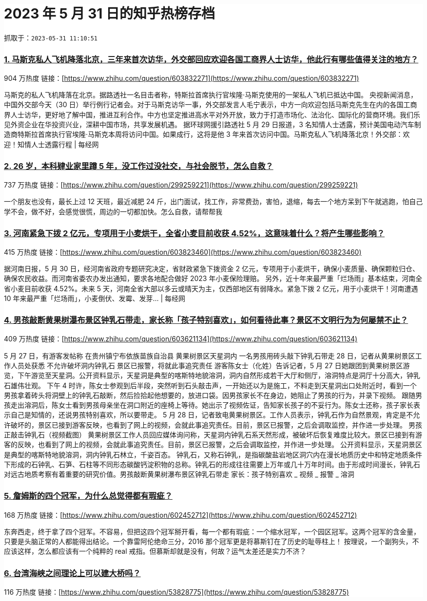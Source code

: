 # 2023 年 5 月 31 日的知乎热榜存档

抓取于：`2023-05-31 11:10:51`

### [1. 马斯克私人飞机降落北京，三年来首次访华，外交部回应欢迎各国工商界人士访华，他此行有哪些值得关注的地方？](https://www.zhihu.com/question/603832271)
904 万热度 链接：[https://www.zhihu.com/question/603832271](https://www.zhihu.com/question/603832271)

马斯克的私人飞机降落在北京。据路透社一名目击者称，特斯拉首席执行官埃隆·马斯克使用的一架私人飞机已抵达中国。 央视新闻消息，中国外交部今天（30 日）举行例行记者会。对于马斯克访华一事，外交部发言人毛宁表示，中方一向欢迎包括马斯克先生在内的各国工商界人士访华，更好地了解中国，推进互利合作。中方也坚定推进高水平对外开放，致力于打造市场化、法治化、国际化的营商环境。我们乐见外资企业在华投资兴业，深耕中国市场，共享发展机遇。 据环球网援引路透社 5 月 29 日报道，3 名知情人士透露，预计美国电动汽车制造商特斯拉首席执行官埃隆·马斯克本周将访问中国。如果成行，这将是他 3 年来首次访问中国。马斯克私人飞机降落北京！外交部：欢迎！知情人士透露行程 | 每经网

### [2. 26 岁，本科肄业家里蹲 5 年，没工作过没社交，与社会脱节，怎么自救？](https://www.zhihu.com/question/299259221)
737 万热度 链接：[https://www.zhihu.com/question/299259221](https://www.zhihu.com/question/299259221)

一个朋友也没有，最长上过 12 天班，最近减肥 24 斤，出门面试，找工作，非常费劲，害怕，退缩，每去一个地方呆到下午就逃跑，怕自己学不会，做不好，会感觉很慌，周边的一切都加快。怎么自救，请帮帮我

### [3. 河南紧急下拨 2 亿元，专项用于小麦烘干，全省小麦目前收获 4.52%，这意味着什么？将产生哪些影响？](https://www.zhihu.com/question/603823460)
415 万热度 链接：[https://www.zhihu.com/question/603823460](https://www.zhihu.com/question/603823460)

据河南日报，5 月 30 日，经河南省政府专题研究决定，省财政紧急下拨资金 2 亿元，专项用于小麦烘干，确保小麦质量、确保颗粒归仓、确保农民收益。而河南省委农办发出通知，要求各地配合做好 2023 年小麦保险理赔。 另外，近十年来最严重「烂场雨」基本结束，河南全省小麦目前收获 4.52%。未来 5 天，河南全省大部以多云或晴天为主，仅西部地区有弱降水。紧急下拨 2 亿元，用于小麦烘干！河南遭遇 10 年来最严重「烂场雨」，小麦倒伏、发霉、发芽… | 每经网

### [4. 男孩敲断黄果树瀑布景区钟乳石带走，家长称「孩子特别喜欢」，如何看待此事？景区不文明行为为何屡禁不止？](https://www.zhihu.com/question/603621134)
409 万热度 链接：[https://www.zhihu.com/question/603621134](https://www.zhihu.com/question/603621134)

5 月 27 日，有游客发帖称 在贵州镇宁布依族苗族自治县 黄果树景区天星洞内 一名男孩用砖头敲下钟乳石带走 28 日，记者从黄果树景区工作人员处获悉 不允许破坏洞内钟乳石 景区已报警，将就此事追究责任 游客陈女士（化姓）告诉记者，5 月 27 日她跟团到黄果树景区游览，下午游览至天星洞。公开资料显示，天星洞是典型的喀斯特地貌溶洞，洞内自然形成若干大厅和侧厅，溶洞特点是洞厅十分高大，钟乳石雄伟壮观。 下午 4 时许，陈女士参观到后半段，突然听到石头敲击声，一开始还以为是施工，不料走到天星洞出口处附近时，看到一个男孩拿着砖头将洞壁上的钟乳石敲断，然后捡拾起他想要的，放进口袋。因男孩家长不在身边，她阻止了男孩的行为，并录下视频。 跟随男孩走出溶洞后，陈女士看到男孩母亲坐在洞口附近的座椅上等待。她出示了视频佐证，告知家长孩子的不妥行为。陈女士还称，孩子家长表示自己是知情的，还说男孩特别喜欢，所以要带走。 5 月 28 日，记者致电黄果树景区。工作人员表示，钟乳石作为自然景观，肯定是不允许破坏的，景区已接到游客反映，也看到了网上的视频，会就此事追究责任。目前，景区已报警，之后会调取监控，并作进一步处理。 男孩正敲击钟乳石（视频截图） 黄果树景区工作人员回应媒体询问称，天星洞内钟乳石系天然形成，被破坏后恢复难度比较大。景区已接到有游客的反映，也看到了网上的视频，会就此事追究责任。目前，景区已报警，之后会调取监控，并作进一步处理。 公开资料显示，天星洞景区是典型的喀斯特地貌溶洞，洞内钟乳石林立，千姿百态。 钟乳石，又称石钟乳，是指碳酸盐岩地区洞穴内在漫长地质历史中和特定地质条件下形成的石钟乳、石笋、石柱等不同形态碳酸钙淀积物的总称。钟乳石的形成往往需要上万年或几十万年时间。由于形成时间漫长，钟乳石对远古地质考察有着重要的研究价值。男孩敲断黄果树瀑布景区钟乳石带走 家长：孩子特别喜欢 _ 视频 _ 报警 _ 溶洞

### [5. 詹姆斯的四个冠军，为什么总觉得都有瑕疵？](https://www.zhihu.com/question/602452712)
168 万热度 链接：[https://www.zhihu.com/question/602452712](https://www.zhihu.com/question/602452712)

东奔西走，终于拿了四个冠军。不容易，但把这四个冠军掰开看，每一个都有瑕疵：一个缩水冠军，一个园区冠军。这两个冠军的含金量，只要是头脑正常的人都能得出结论。一个靠雷阿伦绝命三分，2016 那个冠军更是将慕斯钉在了历史的耻辱柱上！ 按理说，一个副狗头，不应该这样，怎么都应该有一个纯粹的 real 戒指。但慕斯却就是没有，何故？运气太差还是实力不济？

### [6. 台湾海峡之间理论上可以建大桥吗？](https://www.zhihu.com/question/53828775)
116 万热度 链接：[https://www.zhihu.com/question/53828775](https://www.zhihu.com/question/53828775)
